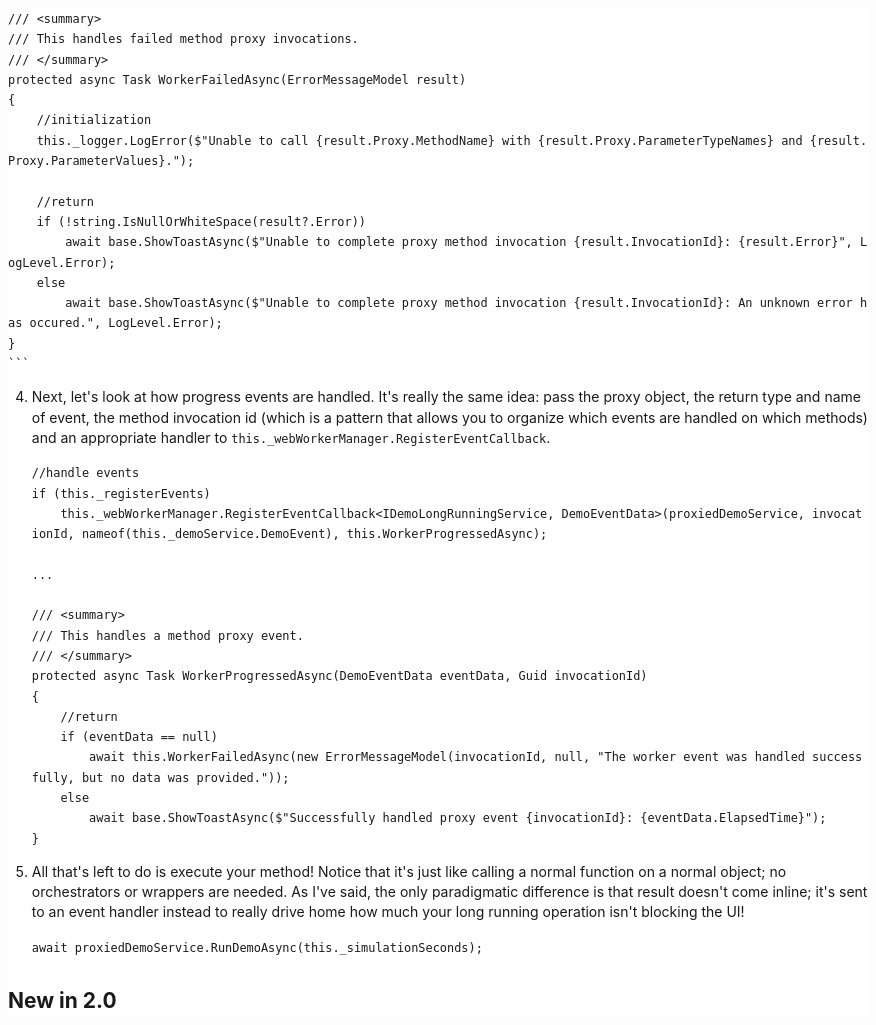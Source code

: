     /// <summary>
    /// This handles failed method proxy invocations.
    /// </summary>
    protected async Task WorkerFailedAsync(ErrorMessageModel result)
    {
	    //initialization
        this._logger.LogError($"Unable to call {result.Proxy.MethodName} with {result.Proxy.ParameterTypeNames} and {result.Proxy.ParameterValues}.");

        //return
        if (!string.IsNullOrWhiteSpace(result?.Error))
            await base.ShowToastAsync($"Unable to complete proxy method invocation {result.InvocationId}: {result.Error}", LogLevel.Error);
        else
            await base.ShowToastAsync($"Unable to complete proxy method invocation {result.InvocationId}: An unknown error has occured.", LogLevel.Error);
    }
    ```
 
 4. Next, let's look at how progress events are handled. It's really the same idea: pass the proxy object, the return type and name of event, the method invocation id (which is a pattern that allows you to organize which events are handled on which methods) and an appropriate handler to `this._webWorkerManager.RegisterEventCallback`.

    ```
    //handle events
    if (this._registerEvents)
        this._webWorkerManager.RegisterEventCallback<IDemoLongRunningService, DemoEventData>(proxiedDemoService, invocationId, nameof(this._demoService.DemoEvent), this.WorkerProgressedAsync);
  
    ...
      
    /// <summary>
    /// This handles a method proxy event.
    /// </summary>
    protected async Task WorkerProgressedAsync(DemoEventData eventData, Guid invocationId)
    {
        //return
        if (eventData == null)
            await this.WorkerFailedAsync(new ErrorMessageModel(invocationId, null, "The worker event was handled successfully, but no data was provided."));
        else
            await base.ShowToastAsync($"Successfully handled proxy event {invocationId}: {eventData.ElapsedTime}");
    }            
    ```
 
 5. All that's left to do is execute your method! Notice that it's just like calling a normal function on a normal object; no orchestrators or wrappers are needed. As I've said, the only paradigmatic difference is that result doesn't come inline; it's sent to an event handler instead to really drive home how much your long running operation isn't blocking the UI!
 
     `await proxiedDemoService.RunDemoAsync(this._simulationSeconds);`

## New in 2.0
